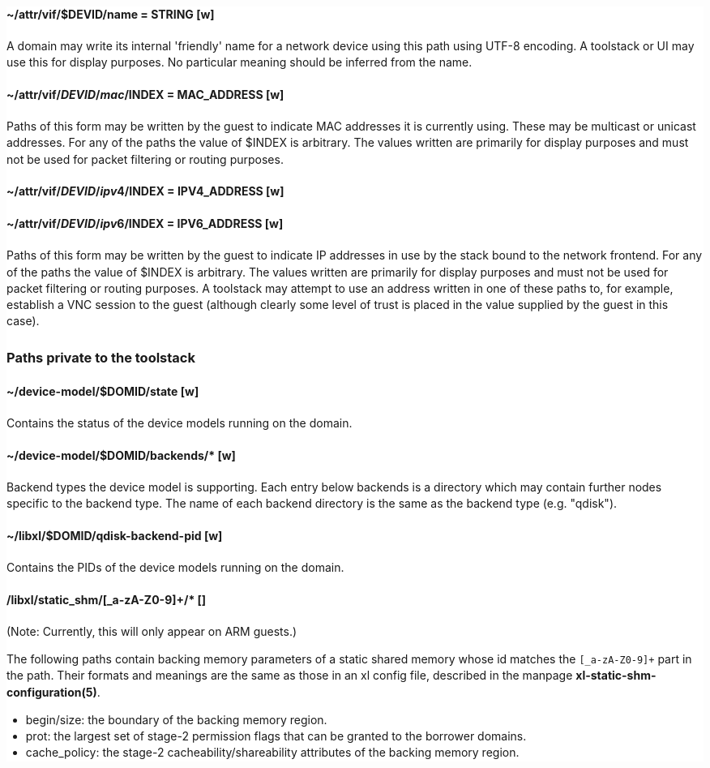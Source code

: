 #### ~/attr/vif/$DEVID/name = STRING [w]

A domain may write its internal 'friendly' name for a network device
using this path using UTF-8 encoding. A toolstack or UI may use this
for display purposes. No particular meaning should be inferred from the
name.

#### ~/attr/vif/$DEVID/mac/$INDEX = MAC_ADDRESS [w]

Paths of this form may be written by the guest to indicate MAC addresses
it is currently using. These may be multicast or unicast addresses. For
any of the paths the value of $INDEX is arbitrary.
The values written are primarily for display purposes and must not be used
for packet filtering or routing purposes.

#### ~/attr/vif/$DEVID/ipv4/$INDEX = IPV4_ADDRESS [w]
#### ~/attr/vif/$DEVID/ipv6/$INDEX = IPV6_ADDRESS [w]

Paths of this form may be written by the guest to indicate IP addresses
in use by the stack bound to the network frontend. For any of the paths
the value of $INDEX is arbitrary.
The values written are primarily for display purposes and must not be used
for packet filtering or routing purposes. A toolstack may attempt to use an
address written in one of these paths to, for example, establish a VNC
session to the guest (although clearly some level of trust is placed
in the value supplied by the guest in this case).

### Paths private to the toolstack

#### ~/device-model/$DOMID/state [w]

Contains the status of the device models running on the domain.

#### ~/device-model/$DOMID/backends/* [w]

Backend types the device model is supporting. Each entry below backends
is a directory which may contain further nodes specific to the backend
type. The name of each backend directory is the same as the backend type
(e.g. "qdisk").

#### ~/libxl/$DOMID/qdisk-backend-pid [w]

Contains the PIDs of the device models running on the domain.

#### /libxl/static_shm/[_a-zA-Z0-9]+/* []

(Note: Currently, this will only appear on ARM guests.)

The following paths contain backing memory parameters of a static shared memory
whose id matches the `[_a-zA-Z0-9]+` part in the path. Their formats and
meanings are the same as those in an xl config file, described in the manpage
**xl-static-shm-configuration(5)**.

* begin/size: the boundary of the backing memory region.
* prot: the largest set of stage-2 permission flags that can be granted to
  the borrower domains.
* cache_policy: the stage-2 cacheability/shareability attributes of the backing
  memory region.


[BLKIF]: http://xenbits.xen.org/docs/unstable/hypercall/x86_64/include,public,io,blkif.h.html
[FBIF]: http://xenbits.xen.org/docs/unstable/hypercall/x86_64/include,public,io,fbif.h.html
[HVMPARAMS]: http://xenbits.xen.org/docs/unstable/hypercall/x86_64/include,public,hvm,params.h.html
[KBDIF]: http://xenbits.xen.org/docs/unstable/hypercall/x86_64/include,public,io,kbdif.h.html
[LIBXLMEM]: http://xenbits.xen.org/docs/unstable/misc/libxl_memory.txt
[NETIF]: http://xenbits.xen.org/docs/unstable/hypercall/x86_64/include,public,io,netif.h.html
[SCSIIF]: http://xenbits.xen.org/docs/unstable/hypercall/x86_64/include,public,io,vscsiif.h.html
[SI]: http://xenbits.xen.org/docs/unstable/hypercall/x86_64/include,public,xen.h.html#Struct_start_info
[USBIF]: http://xenbits.xen.org/docs/unstable/hypercall/x86_64/include,public,io,usbif.h.html
[VCPU]: http://xenbits.xen.org/docs/unstable/hypercall/x86_64/include,public,vcpu.h.html
[XSWIRE]: http://xenbits.xen.org/docs/unstable/hypercall/x86_64/include,public,io,xs_wire.h.html